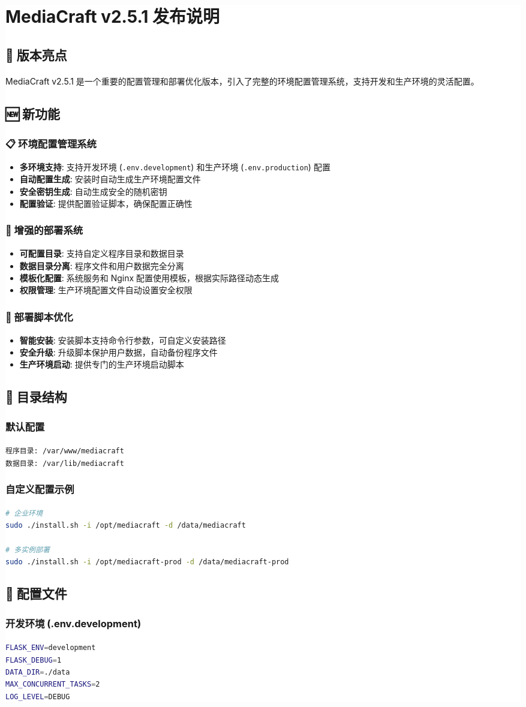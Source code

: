 # MediaCraft v2.5.1 发布说明

## 🎉 版本亮点

MediaCraft v2.5.1 是一个重要的配置管理和部署优化版本，引入了完整的环境配置管理系统，支持开发和生产环境的灵活配置。

## 🆕 新功能

### 📋 环境配置管理系统
- **多环境支持**: 支持开发环境 (`.env.development`) 和生产环境 (`.env.production`) 配置
- **自动配置生成**: 安装时自动生成生产环境配置文件
- **安全密钥生成**: 自动生成安全的随机密钥
- **配置验证**: 提供配置验证脚本，确保配置正确性

### 🔧 增强的部署系统
- **可配置目录**: 支持自定义程序目录和数据目录
- **数据目录分离**: 程序文件和用户数据完全分离
- **模板化配置**: 系统服务和 Nginx 配置使用模板，根据实际路径动态生成
- **权限管理**: 生产环境配置文件自动设置安全权限

### 🚀 部署脚本优化
- **智能安装**: 安装脚本支持命令行参数，可自定义安装路径
- **安全升级**: 升级脚本保护用户数据，自动备份程序文件
- **生产环境启动**: 提供专门的生产环境启动脚本

## 📁 目录结构

### 默认配置
```
程序目录: /var/www/mediacraft
数据目录: /var/lib/mediacraft
```

### 自定义配置示例
```bash
# 企业环境
sudo ./install.sh -i /opt/mediacraft -d /data/mediacraft

# 多实例部署
sudo ./install.sh -i /opt/mediacraft-prod -d /data/mediacraft-prod
```

## 🔧 配置文件

### 开发环境 (.env.development)
```bash
FLASK_ENV=development
FLASK_DEBUG=1
DATA_DIR=./data
MAX_CONCURRENT_TASKS=2
LOG_LEVEL=DEBUG
```
